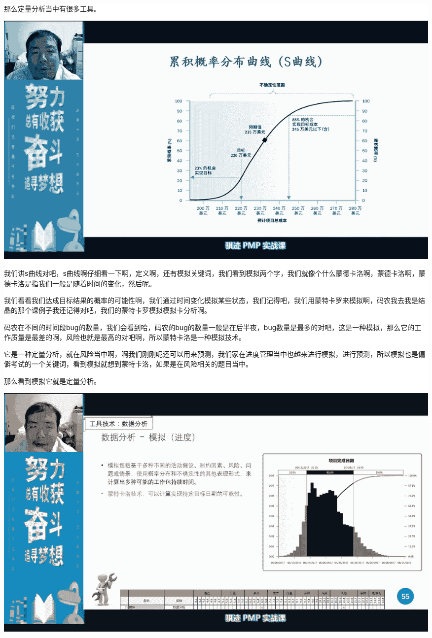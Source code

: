 那么定量分析当中有很多工具。

![](img/5d485dfb892ef3c3a3f949b13a2b076c_79.png)

我们讲s曲线对吧，s曲线啊仔细看一下啊，定义啊，还有模拟关键词，我们看到模拟两个字，我们就像个什么蒙德卡洛啊，蒙德卡洛啊，蒙德卡洛是指我们一般是随着时间的变化，然后呢。

我们看看我们达成目标结果的概率的可能性啊，我们通过时间变化模拟某些状态，我们记得吧，我们用蒙特卡罗来模拟啊，码农我去我是结晶的那个课例子我还记得对吧，我们的蒙特卡罗模拟模拟卡分析啊。

码农在不同的时间段bug的数量，我们会看到哈，码农的bug的数量一般是在后半夜，bug数量是最多的对吧，这是一种模拟，那么它的工作质量是最差的啊，风险也就是最高的对吧啊，所以蒙特卡洛是一种模拟技术。

它是一种定量分析，就在风险当中啊，啊我们刚刚呢还可以用来预测，我们家在进度管理当中也越来进行模拟，进行预测，所以模拟也是偏僻考试的一个关键词，看到模拟就想到蒙特卡洛，如果是在风险相关的题目当中。

那么看到模拟它就是定量分析。

![](img/5d485dfb892ef3c3a3f949b13a2b076c_81.png)
